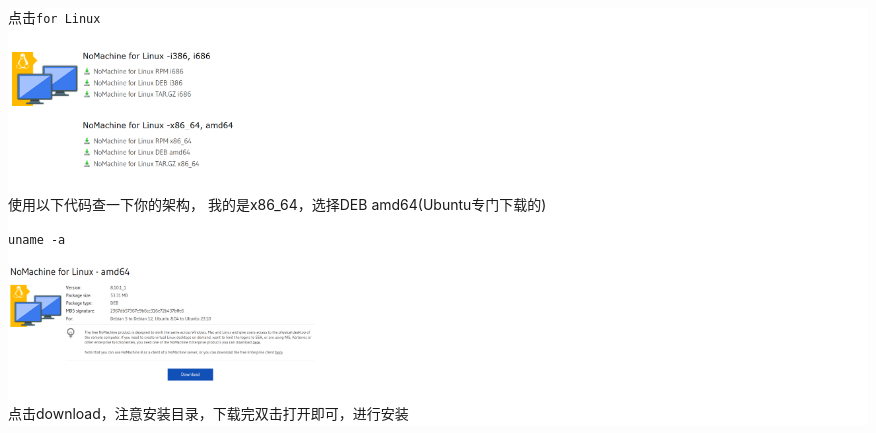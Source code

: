 点击`for Linux`

<img src="./北京林业大学RoboMaster机甲大师视觉组从入门到精通/image-20240125010301693.png" alt="image-20240125010301693" style="zoom:33%;" />

使用以下代码查一下你的架构， 我的是x86_64，选择DEB amd64(Ubuntu专门下载的)

```
uname -a 
```

<img src="./北京林业大学RoboMaster机甲大师视觉组从入门到精通/image-20240125010122304.png" style="zoom:33%;" />

点击download，注意安装目录，下载完双击打开即可，进行安装
